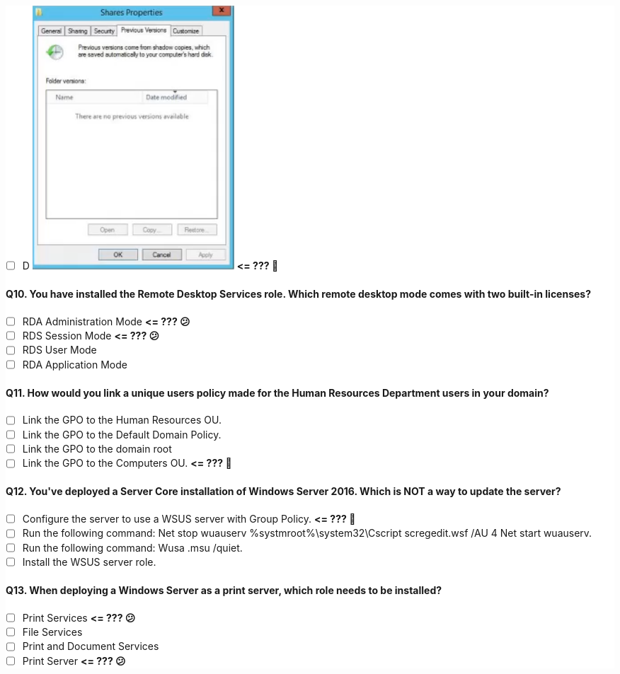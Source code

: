 - [ ] D ![Windows Server Q10D](images/windows-server_Q10D.jpg)	**<= ??? :thinking:**

#### Q10. You have installed the Remote Desktop Services role. Which remote desktop mode comes with two built-in licenses?
- [ ] RDA Administration Mode	**<= ??? :confused:**
- [ ] RDS Session Mode			**<= ??? :confused:**
- [ ] RDS User Mode
- [ ] RDA Application Mode

#### Q11. How would you link a unique users policy made for the Human Resources Department users in your domain?
- [ ] Link the GPO to the Human Resources OU.
- [ ] Link the GPO to the Default Domain Policy.
- [ ] Link the GPO to the domain root
- [ ] Link the GPO to the Computers OU.				**<= ??? :thinking:**

#### Q12. You've deployed a Server Core installation of Windows Server 2016. Which is NOT a way to update the server?
- [ ] Configure the server to use a WSUS server with Group Policy.		**<= ??? :thinking:**
- [ ] Run the following command: Net stop wuauserv %systmroot%\system32\Cscript scregedit.wsf /AU 4 Net start wuauserv.
- [ ] Run the following command: Wusa <updatename>.msu /quiet.
- [ ] Install the WSUS server role.

#### Q13. When deploying a Windows Server as a print server, which role needs to be installed?
- [ ] Print Services				**<= ??? :confused:**
- [ ] File Services
- [ ] Print and Document Services
- [ ] Print Server					**<= ??? :confused:**

